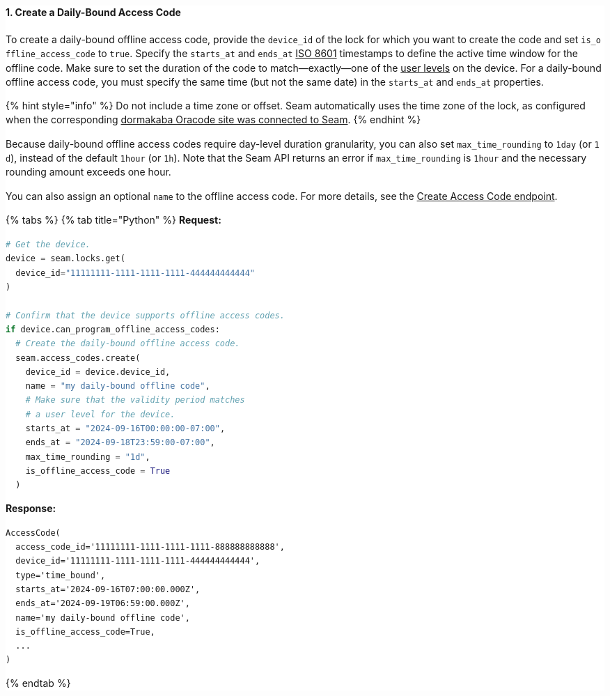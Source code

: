 #### 1. Create a Daily-Bound Access Code

To create a daily-bound offline access code, provide the `device_id` of the lock for which you want to create the code and set `is_offline_access_code` to `true`. Specify the `starts_at` and `ends_at` [ISO 8601](https://www.iso.org/iso-8601-date-and-time-format.html) timestamps to define the active time window for the offline code. Make sure to set the duration of the code to match—exactly—one of the [user levels](creating-dormakaba-oracode-offline-access-codes.md#user-levels) on the device. For a daily-bound offline access code, you must specify the same time (but not the same date) in the `starts_at` and `ends_at` properties.

{% hint style="info" %}
Do not include a time zone or offset. Seam automatically uses the time zone of the lock, as configured when the corresponding [dormakaba Oracode site was connected to Seam](../../device-guides/dormakaba-oracode-locks.md#setup-instructions).
{% endhint %}

Because daily-bound offline access codes require day-level duration granularity, you can also set `max_time_rounding` to `1day` (or `1d`), instead of the default `1hour` (or `1h`). Note that the Seam API returns an error if `max_time_rounding` is `1hour` and the necessary rounding amount exceeds one hour.

You can also assign an optional `name` to the offline access code. For more details, see the [Create Access Code endpoint](../../api-clients/access\_codes/create.md).

{% tabs %}
{% tab title="Python" %}
**Request:**

```python
# Get the device.
device = seam.locks.get(
  device_id="11111111-1111-1111-1111-444444444444"
)

# Confirm that the device supports offline access codes.
if device.can_program_offline_access_codes:
  # Create the daily-bound offline access code.
  seam.access_codes.create(
    device_id = device.device_id,
    name = "my daily-bound offline code",
    # Make sure that the validity period matches
    # a user level for the device.
    starts_at = "2024-09-16T00:00:00-07:00",
    ends_at = "2024-09-18T23:59:00-07:00",
    max_time_rounding = "1d",
    is_offline_access_code = True
  )
```

**Response:**

```
AccessCode(
  access_code_id='11111111-1111-1111-1111-888888888888',
  device_id='11111111-1111-1111-1111-444444444444',
  type='time_bound',
  starts_at='2024-09-16T07:00:00.000Z',
  ends_at='2024-09-19T06:59:00.000Z',
  name='my daily-bound offline code',
  is_offline_access_code=True,
  ...
)
```
{% endtab %}
